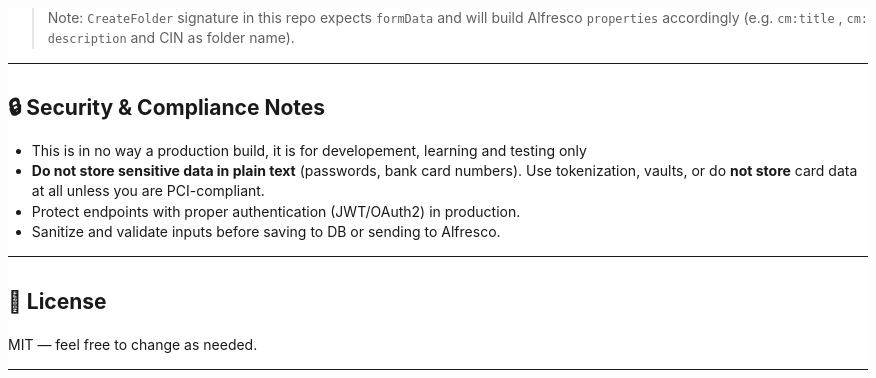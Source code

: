 
> Note: `CreateFolder` signature in this repo expects `formData` and will build Alfresco `properties` accordingly (e.g. `cm:title` , `cm:description` and CIN as folder name).

---

## 🔒 Security & Compliance Notes

- This is in no way a production build, it is for developement, learning and testing only
- **Do not store sensitive data in plain text** (passwords, bank card numbers). Use tokenization, vaults, or do **not store** card data at all unless you are PCI-compliant.
- Protect endpoints with proper authentication (JWT/OAuth2) in production.
- Sanitize and validate inputs before saving to DB or sending to Alfresco.



---




## 🧾 License

MIT — feel free to change as needed.

---


